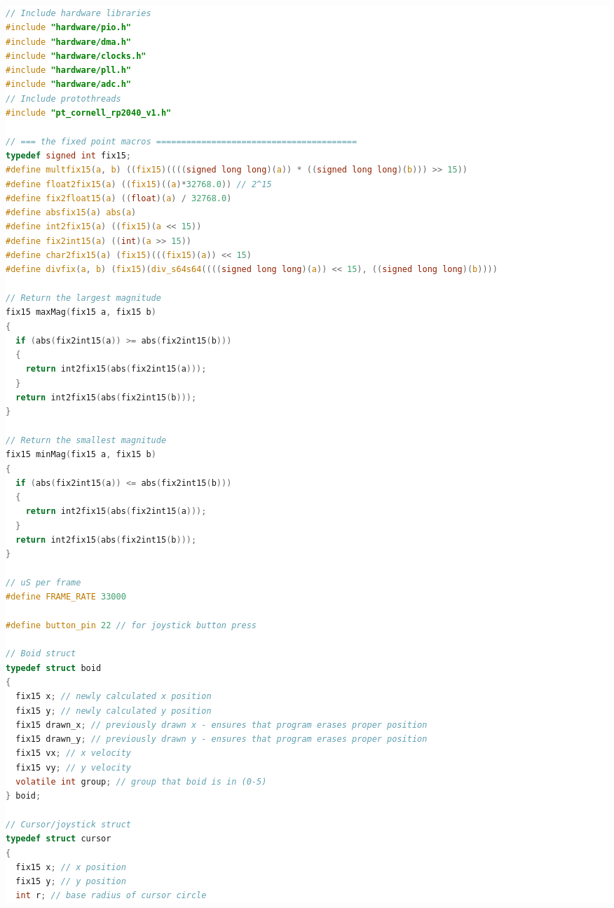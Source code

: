 ```c
// Include hardware libraries
#include "hardware/pio.h"
#include "hardware/dma.h"
#include "hardware/clocks.h"
#include "hardware/pll.h"
#include "hardware/adc.h"
// Include protothreads
#include "pt_cornell_rp2040_v1.h"

// === the fixed point macros ========================================
typedef signed int fix15;
#define multfix15(a, b) ((fix15)((((signed long long)(a)) * ((signed long long)(b))) >> 15))
#define float2fix15(a) ((fix15)((a)*32768.0)) // 2^15
#define fix2float15(a) ((float)(a) / 32768.0)
#define absfix15(a) abs(a)
#define int2fix15(a) ((fix15)(a << 15))
#define fix2int15(a) ((int)(a >> 15))
#define char2fix15(a) (fix15)(((fix15)(a)) << 15)
#define divfix(a, b) (fix15)(div_s64s64((((signed long long)(a)) << 15), ((signed long long)(b))))

// Return the largest magnitude
fix15 maxMag(fix15 a, fix15 b)
{
  if (abs(fix2int15(a)) >= abs(fix2int15(b)))
  {
    return int2fix15(abs(fix2int15(a)));
  }
  return int2fix15(abs(fix2int15(b)));
}

// Return the smallest magnitude
fix15 minMag(fix15 a, fix15 b)
{
  if (abs(fix2int15(a)) <= abs(fix2int15(b)))
  {
    return int2fix15(abs(fix2int15(a)));
  }
  return int2fix15(abs(fix2int15(b)));
}

// uS per frame
#define FRAME_RATE 33000

#define button_pin 22 // for joystick button press

// Boid struct
typedef struct boid
{
  fix15 x; // newly calculated x position
  fix15 y; // newly calculated y position
  fix15 drawn_x; // previously drawn x - ensures that program erases proper position
  fix15 drawn_y; // previously drawn y - ensures that program erases proper position
  fix15 vx; // x velocity
  fix15 vy; // y velocity
  volatile int group; // group that boid is in (0-5)
} boid;

// Cursor/joystick struct
typedef struct cursor
{
  fix15 x; // x position
  fix15 y; // y position
  int r; // base radius of cursor circle
```